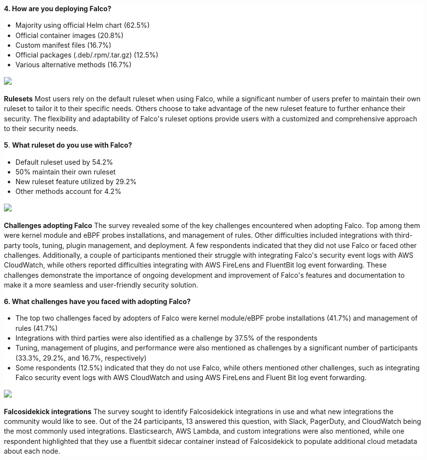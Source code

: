 **4. How are you deploying Falco?**
* Majority using official Helm chart (62.5%)
* Official container images (20.8%)
* Custom manifest files (16.7%)
* Official packages (.deb/.rpm/.tar.gz) (12.5%)
* Various alternative methods (16.7%)

![](https://i.imgur.com/LRthsCS.png)

**Rulesets**
Most users rely on the default ruleset when using Falco, while a significant number of users prefer to maintain their own ruleset to tailor it to their specific needs. Others choose to take advantage of the new ruleset feature to further enhance their security. The flexibility and adaptability of Falco's ruleset options provide users with a customized and comprehensive approach to their security needs.

**5**. **What ruleset do you use with Falco?** 
* Default ruleset used by 54.2%
* 50% maintain their own ruleset
* New ruleset feature utilized by 29.2%
* Other methods account for 4.2%

![](https://i.imgur.com/8WiWHIo.png)

**Challenges adopting Falco** 
The survey revealed some of the key challenges encountered when adopting Falco. Top among them were kernel module and eBPF probes installations, and management of rules. Other difficulties included integrations with third-party tools, tuning, plugin management, and deployment. A few respondents indicated that they did not use Falco or faced other challenges. Additionally, a couple of participants mentioned their struggle with integrating Falco's security event logs with AWS CloudWatch, while others reported difficulties integrating with AWS FireLens and FluentBit log event forwarding. These challenges demonstrate the importance of ongoing development and improvement of Falco's features and documentation to make it a more seamless and user-friendly security solution.

**6. What challenges have you faced with adopting Falco?**
* The top two challenges faced by adopters of Falco were kernel module/eBPF probe installations (41.7%) and management of rules (41.7%)
* Integrations with third parties were also identified as a challenge by 37.5% of the respondents
* Tuning, management of plugins, and performance were also mentioned as challenges by a significant number of participants (33.3%, 29.2%, and 16.7%, respectively)
* Some respondents (12.5%) indicated that they do not use Falco, while others mentioned other challenges, such as integrating Falco security event logs with AWS CloudWatch and using AWS FireLens and Fluent Bit log event forwarding.

![](https://i.imgur.com/1k5oSka.png)

**Falcosidekick integrations**
The survey sought to identify Falcosidekick integrations in use and what new integrations the community would like to see. Out of the 24 participants, 13 answered this question, with Slack, PagerDuty, and CloudWatch being the most commonly used integrations. Elasticsearch, AWS Lambda, and custom integrations were also mentioned, while one respondent highlighted that they use a fluentbit sidecar container instead of Falcosidekick to populate additional cloud metadata about each node.
